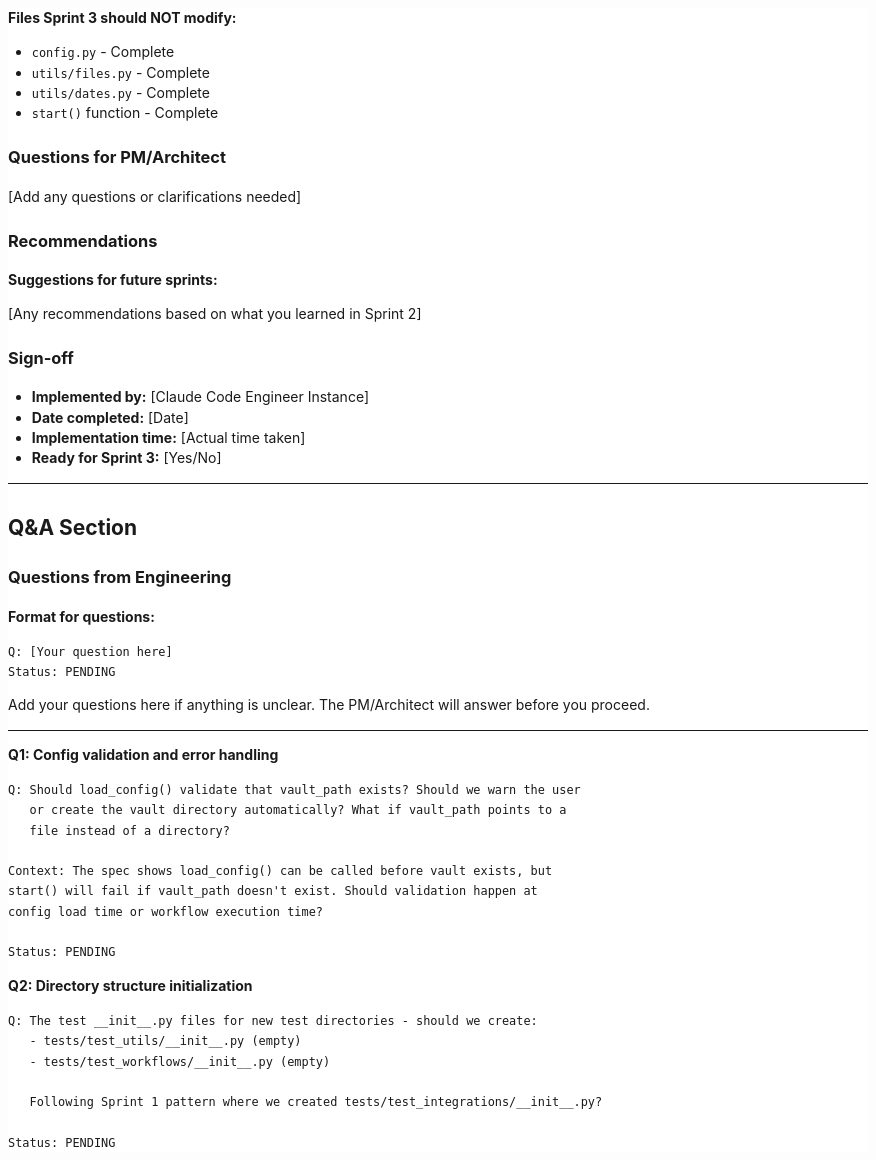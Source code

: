 **Files Sprint 3 should NOT modify:**
- `config.py` - Complete
- `utils/files.py` - Complete
- `utils/dates.py` - Complete
- `start()` function - Complete

### Questions for PM/Architect

[Add any questions or clarifications needed]

### Recommendations

**Suggestions for future sprints:**

[Any recommendations based on what you learned in Sprint 2]

### Sign-off

- **Implemented by:** [Claude Code Engineer Instance]
- **Date completed:** [Date]
- **Implementation time:** [Actual time taken]
- **Ready for Sprint 3:** [Yes/No]

---

## Q&A Section

### Questions from Engineering

**Format for questions:**

```
Q: [Your question here]
Status: PENDING
```

Add your questions here if anything is unclear. The PM/Architect will answer before you proceed.

---

**Q1: Config validation and error handling**
```
Q: Should load_config() validate that vault_path exists? Should we warn the user
   or create the vault directory automatically? What if vault_path points to a
   file instead of a directory?

Context: The spec shows load_config() can be called before vault exists, but
start() will fail if vault_path doesn't exist. Should validation happen at
config load time or workflow execution time?

Status: PENDING
```

**Q2: Directory structure initialization**
```
Q: The test __init__.py files for new test directories - should we create:
   - tests/test_utils/__init__.py (empty)
   - tests/test_workflows/__init__.py (empty)

   Following Sprint 1 pattern where we created tests/test_integrations/__init__.py?

Status: PENDING
```

